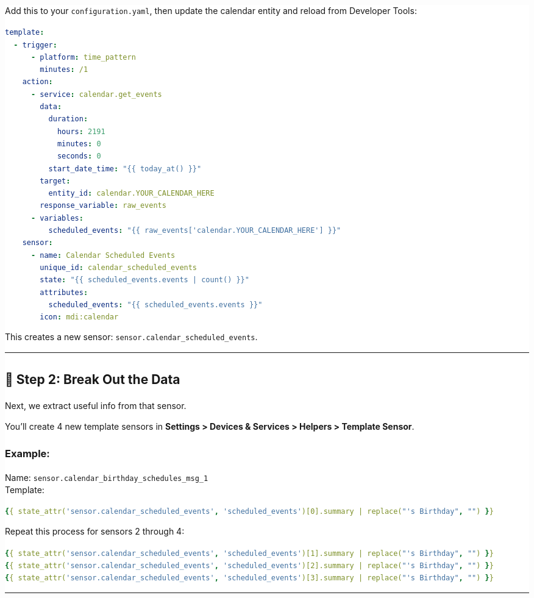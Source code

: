 Add this to your `configuration.yaml`, then update the calendar entity and reload from Developer Tools:

```yaml
template:
  - trigger:
      - platform: time_pattern
        minutes: /1
    action:
      - service: calendar.get_events
        data:
          duration:
            hours: 2191
            minutes: 0
            seconds: 0
          start_date_time: "{{ today_at() }}"
        target:
          entity_id: calendar.YOUR_CALENDAR_HERE
        response_variable: raw_events
      - variables:
          scheduled_events: "{{ raw_events['calendar.YOUR_CALENDAR_HERE'] }}"
    sensor:
      - name: Calendar Scheduled Events
        unique_id: calendar_scheduled_events
        state: "{{ scheduled_events.events | count() }}"
        attributes:
          scheduled_events: "{{ scheduled_events.events }}"
        icon: mdi:calendar
```

This creates a new sensor: `sensor.calendar_scheduled_events`.

---

## 🧩 Step 2: Break Out the Data

Next, we extract useful info from that sensor.

You’ll create 4 new template sensors in **Settings > Devices & Services > Helpers > Template Sensor**.

### Example:

Name: `sensor.calendar_birthday_schedules_msg_1`  
Template:
```yaml
{{ state_attr('sensor.calendar_scheduled_events', 'scheduled_events')[0].summary | replace("'s Birthday", "") }}
```

Repeat this process for sensors 2 through 4:

```yaml
{{ state_attr('sensor.calendar_scheduled_events', 'scheduled_events')[1].summary | replace("'s Birthday", "") }}
{{ state_attr('sensor.calendar_scheduled_events', 'scheduled_events')[2].summary | replace("'s Birthday", "") }}
{{ state_attr('sensor.calendar_scheduled_events', 'scheduled_events')[3].summary | replace("'s Birthday", "") }}
```

---